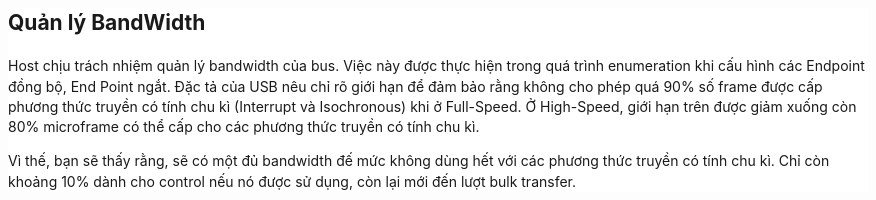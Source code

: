 ## Quản lý BandWidth

Host chịu trách nhiệm quản lý bandwidth của bus. Việc này được thực hiện trong quá trình enumeration khi cấu hình các Endpoint đồng bộ, End Point ngắt. Đặc tả của USB nêu chỉ rõ giới hạn để đảm bảo rằng không cho phép quá 90% số frame được cấp phương thức truyền có tính chu kì (Interrupt và Isochronous) khi ở Full-Speed. Ở High-Speed, giới hạn trên được giảm xuống còn 80% microframe có thể cấp cho các phương thức truyền có tính chu kì.

Vì thế, bạn sẽ thấy rằng, sẽ có một đủ bandwidth đế mức không dùng hết với các phương thức truyền có tính chu kì. Chỉ còn khoảng 10% dành cho control nếu nó được sử dụng, còn lại mới đến lượt bulk transfer.